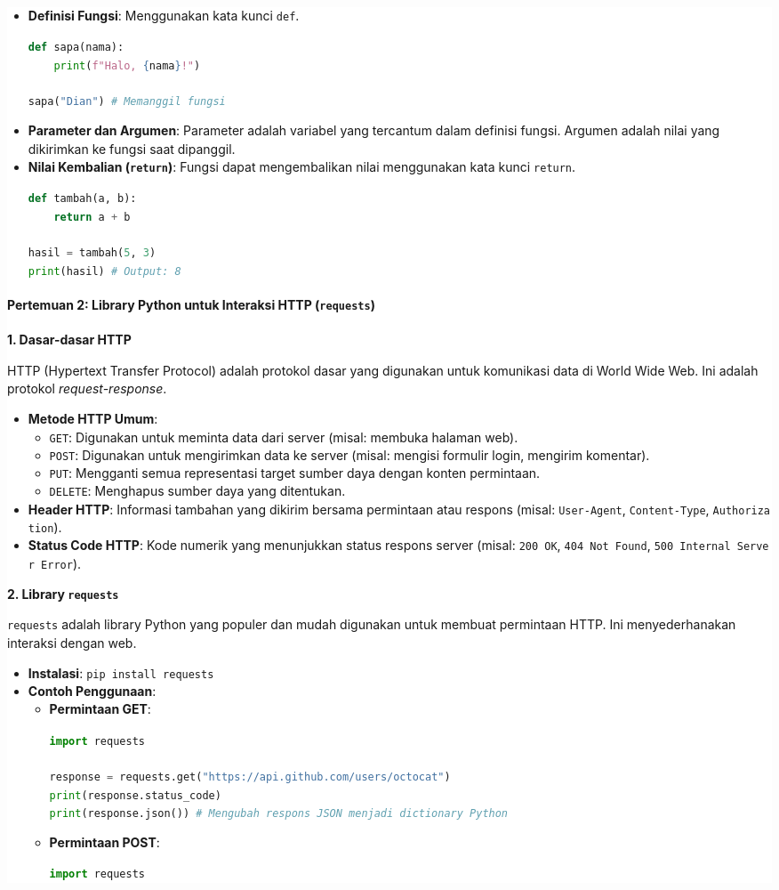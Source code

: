 *   **Definisi Fungsi**: Menggunakan kata kunci `def`.
    ```python
    def sapa(nama):
        print(f"Halo, {nama}!")

    sapa("Dian") # Memanggil fungsi
    ```
*   **Parameter dan Argumen**: Parameter adalah variabel yang tercantum dalam definisi fungsi. Argumen adalah nilai yang dikirimkan ke fungsi saat dipanggil.
*   **Nilai Kembalian (`return`)**: Fungsi dapat mengembalikan nilai menggunakan kata kunci `return`.
    ```python
    def tambah(a, b):
        return a + b

    hasil = tambah(5, 3)
    print(hasil) # Output: 8
    ```

#### Pertemuan 2: Library Python untuk Interaksi HTTP (`requests`)

**1. Dasar-dasar HTTP**

HTTP (Hypertext Transfer Protocol) adalah protokol dasar yang digunakan untuk komunikasi data di World Wide Web. Ini adalah protokol *request-response*.

*   **Metode HTTP Umum**:
    *   `GET`: Digunakan untuk meminta data dari server (misal: membuka halaman web).
    *   `POST`: Digunakan untuk mengirimkan data ke server (misal: mengisi formulir login, mengirim komentar).
    *   `PUT`: Mengganti semua representasi target sumber daya dengan konten permintaan.
    *   `DELETE`: Menghapus sumber daya yang ditentukan.
*   **Header HTTP**: Informasi tambahan yang dikirim bersama permintaan atau respons (misal: `User-Agent`, `Content-Type`, `Authorization`).
*   **Status Code HTTP**: Kode numerik yang menunjukkan status respons server (misal: `200 OK`, `404 Not Found`, `500 Internal Server Error`).

**2. Library `requests`**

`requests` adalah library Python yang populer dan mudah digunakan untuk membuat permintaan HTTP. Ini menyederhanakan interaksi dengan web.

*   **Instalasi**: `pip install requests`
*   **Contoh Penggunaan**:
    *   **Permintaan GET**:
        ```python
        import requests

        response = requests.get("https://api.github.com/users/octocat")
        print(response.status_code)
        print(response.json()) # Mengubah respons JSON menjadi dictionary Python
        ```
    *   **Permintaan POST**:
        ```python
        import requests
